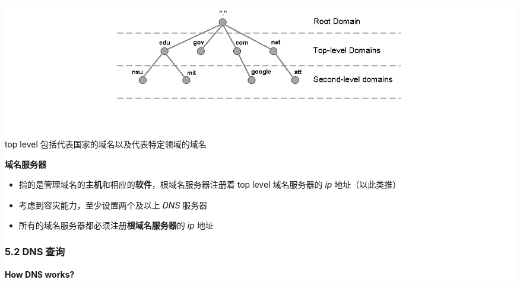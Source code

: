 <div align="center"> <img src="dns-domain.jpeg" width="60%"/> </div><br>

top level 包括代表国家的域名以及代表特定领域的域名





**域名服务器**

- 指的是管理域名的**主机**和相应的**软件**，根域名服务器注册着 top level 域名服务器的 *ip* 地址（以此类推）

- 考虑到容灾能力，至少设置两个及以上 *DNS* 服务器
- 所有的域名服务器都必须注册**根域名服务器**的 *ip* 地址



### 5.2 DNS 查询

**How DNS works?**

